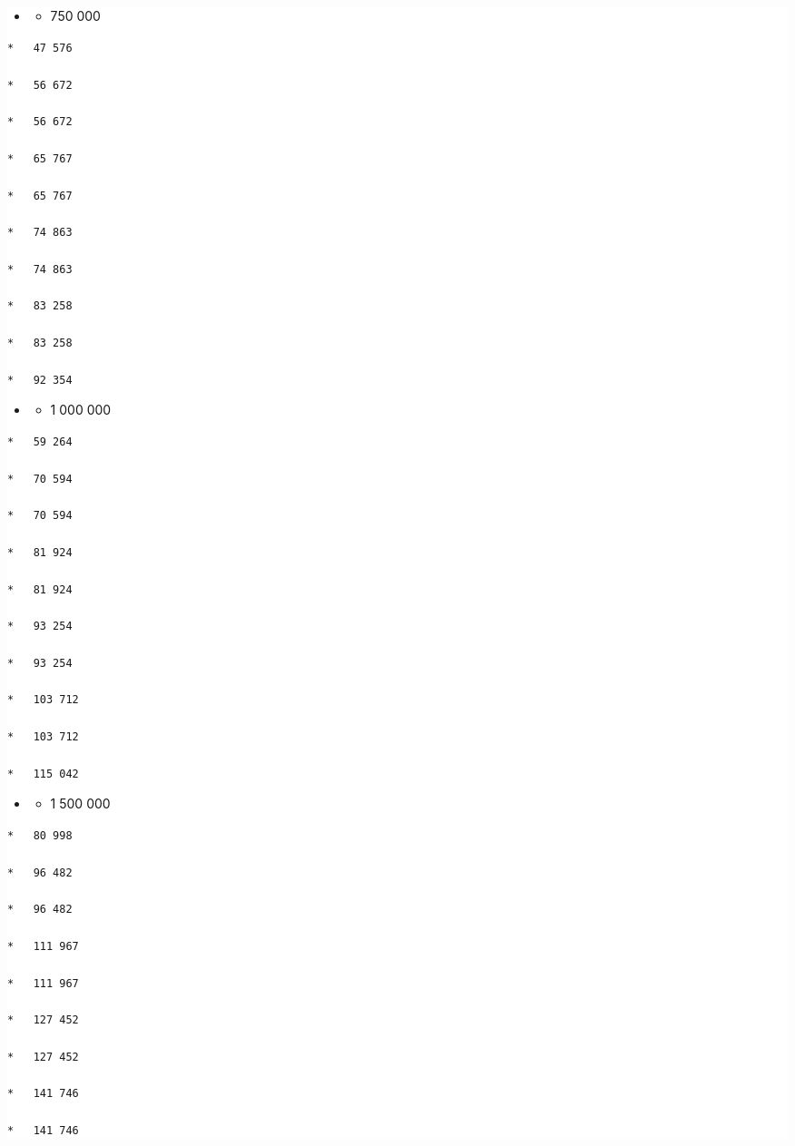 
*    *   750 000

    *   47 576

    *   56 672

    *   56 672

    *   65 767

    *   65 767

    *   74 863

    *   74 863

    *   83 258

    *   83 258

    *   92 354


*    *   1 000 000

    *   59 264

    *   70 594

    *   70 594

    *   81 924

    *   81 924

    *   93 254

    *   93 254

    *   103 712

    *   103 712

    *   115 042


*    *   1 500 000

    *   80 998

    *   96 482

    *   96 482

    *   111 967

    *   111 967

    *   127 452

    *   127 452

    *   141 746

    *   141 746
